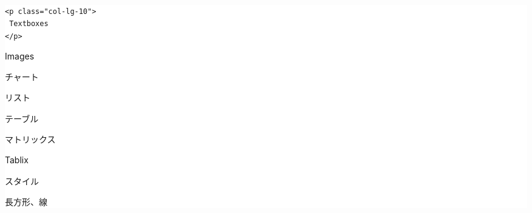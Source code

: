     <p class="col-lg-10">
     Textboxes
    </p>
   </div>
   <div class="col-lg-4">
    <em class="fa fa-image ico-blue fa-2x col-lg-2">
    </em>
    <p class="col-lg-10">
     Images
    </p>
   </div>
   <div class="col-lg-4">
    <em class="fa fa-line-chart ico-blue fa-2x col-lg-2">
    </em>
    <p class="col-lg-10">
     チャート
    </p>
   </div>
   <div class="col-lg-4">
    <em class="fa fa-list ico-blue fa-2x col-lg-2">
    </em>
    <p class="col-lg-10">
     リスト
    </p>
   </div>
   <div class="col-lg-4">
    <em class="fa fa-table ico-blue fa-2x col-lg-2">
    </em>
    <p class="col-lg-10">
     テーブル
    </p>
   </div>
   <div class="col-lg-4">
    <em class="fa fa-list-alt ico-blue fa-2x col-lg-2">
    </em>
    <p class="col-lg-10">
     マトリックス
    </p>
   </div>
   <div class="col-lg-4">
    <em class="fa fa-th ico-blue fa-2x col-lg-2">
    </em>
    <p class="col-lg-10">
     Tablix
    </p>
   </div>
   <div class="col-lg-4">
    <em class="fa fa-sliders ico-blue fa-2x col-lg-2">
    </em>
    <p class="col-lg-10">
     スタイル
    </p>
   </div>
   <div class="col-lg-4">
    <em class="fa fa-square-o ico-blue fa-2x col-lg-2">
    </em>
    <p class="col-lg-10">
     長方形、線
    </p>
   </div>
   <div class="col-lg-4">
    <em class="fa fa-file-text ico-blue fa-2x col-lg-2">
    </em>
    <p class="col-lg-10">